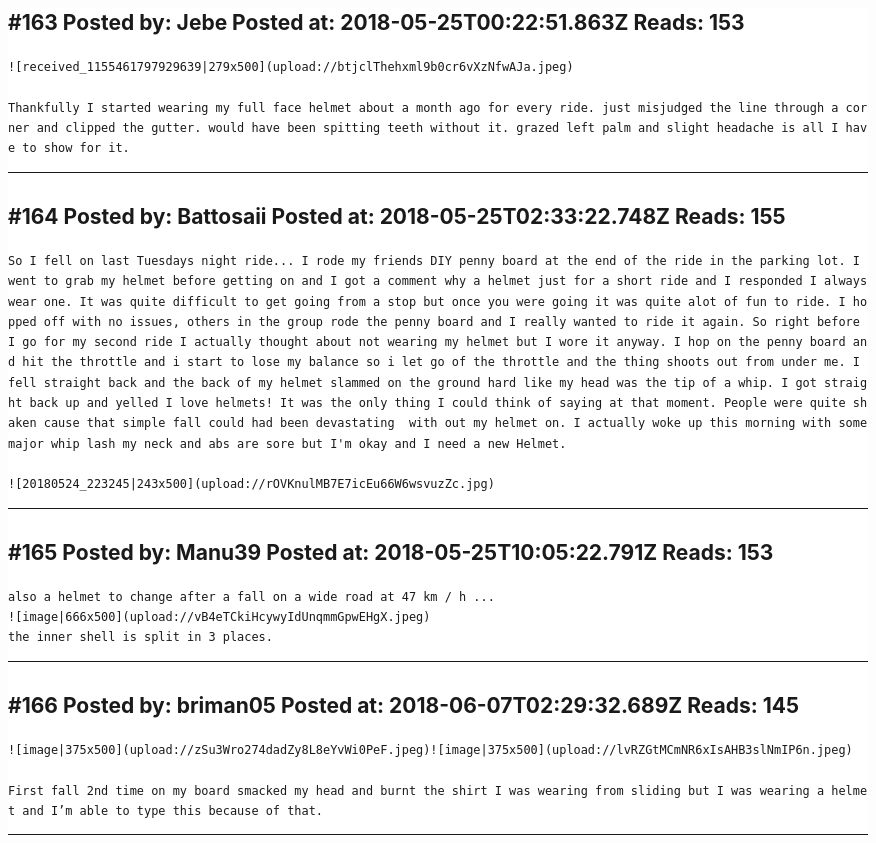 ## \#163 Posted by: Jebe Posted at: 2018-05-25T00:22:51.863Z Reads: 153

```
![received_1155461797929639|279x500](upload://btjclThehxml9b0cr6vXzNfwAJa.jpeg)

Thankfully I started wearing my full face helmet about a month ago for every ride. just misjudged the line through a corner and clipped the gutter. would have been spitting teeth without it. grazed left palm and slight headache is all I have to show for it.
```

---
## \#164 Posted by: Battosaii Posted at: 2018-05-25T02:33:22.748Z Reads: 155

```
So I fell on last Tuesdays night ride... I rode my friends DIY penny board at the end of the ride in the parking lot. I went to grab my helmet before getting on and I got a comment why a helmet just for a short ride and I responded I always wear one. It was quite difficult to get going from a stop but once you were going it was quite alot of fun to ride. I hopped off with no issues, others in the group rode the penny board and I really wanted to ride it again. So right before I go for my second ride I actually thought about not wearing my helmet but I wore it anyway. I hop on the penny board and hit the throttle and i start to lose my balance so i let go of the throttle and the thing shoots out from under me. I fell straight back and the back of my helmet slammed on the ground hard like my head was the tip of a whip. I got straight back up and yelled I love helmets! It was the only thing I could think of saying at that moment. People were quite shaken cause that simple fall could had been devastating  with out my helmet on. I actually woke up this morning with some major whip lash my neck and abs are sore but I'm okay and I need a new Helmet.

![20180524_223245|243x500](upload://rOVKnulMB7E7icEu66W6wsvuzZc.jpg)
```

---
## \#165 Posted by: Manu39 Posted at: 2018-05-25T10:05:22.791Z Reads: 153

```
also a helmet to change after a fall on a wide road at 47 km / h ...
![image|666x500](upload://vB4eTCkiHcywyIdUnqmmGpwEHgX.jpeg)
the inner shell is split in 3 places.
```

---
## \#166 Posted by: briman05 Posted at: 2018-06-07T02:29:32.689Z Reads: 145

```
![image|375x500](upload://zSu3Wro274dadZy8L8eYvWi0PeF.jpeg)![image|375x500](upload://lvRZGtMCmNR6xIsAHB3slNmIP6n.jpeg)

First fall 2nd time on my board smacked my head and burnt the shirt I was wearing from sliding but I was wearing a helmet and I’m able to type this because of that.
```

---